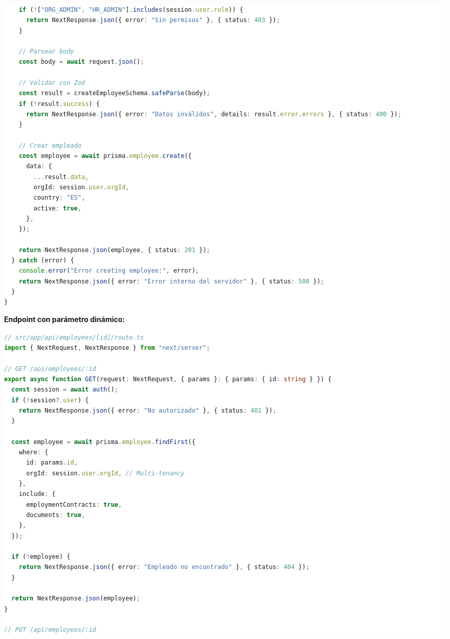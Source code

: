 ```typescript
    if (!["ORG_ADMIN", "HR_ADMIN"].includes(session.user.role)) {
      return NextResponse.json({ error: "Sin permisos" }, { status: 403 });
    }

    // Parsear body
    const body = await request.json();

    // Validar con Zod
    const result = createEmployeeSchema.safeParse(body);
    if (!result.success) {
      return NextResponse.json({ error: "Datos inválidos", details: result.error.errors }, { status: 400 });
    }

    // Crear empleado
    const employee = await prisma.employee.create({
      data: {
        ...result.data,
        orgId: session.user.orgId,
        country: "ES",
        active: true,
      },
    });

    return NextResponse.json(employee, { status: 201 });
  } catch (error) {
    console.error("Error creating employee:", error);
    return NextResponse.json({ error: "Error interno del servidor" }, { status: 500 });
  }
}
```

**Endpoint con parámetro dinámico:**

```typescript
// src/app/api/employees/[id]/route.ts
import { NextRequest, NextResponse } from "next/server";

// GET /api/employees/:id
export async function GET(request: NextRequest, { params }: { params: { id: string } }) {
  const session = await auth();
  if (!session?.user) {
    return NextResponse.json({ error: "No autorizado" }, { status: 401 });
  }

  const employee = await prisma.employee.findFirst({
    where: {
      id: params.id,
      orgId: session.user.orgId, // Multi-tenancy
    },
    include: {
      employmentContracts: true,
      documents: true,
    },
  });

  if (!employee) {
    return NextResponse.json({ error: "Empleado no encontrado" }, { status: 404 });
  }

  return NextResponse.json(employee);
}

// PUT /api/employees/:id
```